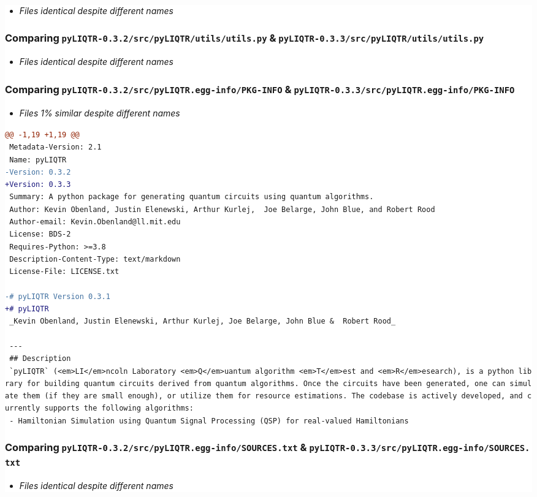  * *Files identical despite different names*

### Comparing `pyLIQTR-0.3.2/src/pyLIQTR/utils/utils.py` & `pyLIQTR-0.3.3/src/pyLIQTR/utils/utils.py`

 * *Files identical despite different names*

### Comparing `pyLIQTR-0.3.2/src/pyLIQTR.egg-info/PKG-INFO` & `pyLIQTR-0.3.3/src/pyLIQTR.egg-info/PKG-INFO`

 * *Files 1% similar despite different names*

```diff
@@ -1,19 +1,19 @@
 Metadata-Version: 2.1
 Name: pyLIQTR
-Version: 0.3.2
+Version: 0.3.3
 Summary: A python package for generating quantum circuits using quantum algorithms.
 Author: Kevin Obenland, Justin Elenewski, Arthur Kurlej,  Joe Belarge, John Blue, and Robert Rood
 Author-email: Kevin.Obenland@ll.mit.edu
 License: BDS-2
 Requires-Python: >=3.8
 Description-Content-Type: text/markdown
 License-File: LICENSE.txt
 
-# pyLIQTR Version 0.3.1
+# pyLIQTR
 _Kevin Obenland, Justin Elenewski, Arthur Kurlej, Joe Belarge, John Blue &  Robert Rood_
 
 ---
 ## Description
 `pyLIQTR` (<em>LI</em>ncoln Laboratory <em>Q</em>uantum algorithm <em>T</em>est and <em>R</em>esearch), is a python library for building quantum circuits derived from quantum algorithms. Once the circuits have been generated, one can simulate them (if they are small enough), or utilize them for resource estimations. The codebase is actively developed, and currently supports the following algorithms:
 - Hamiltonian Simulation using Quantum Signal Processing (QSP) for real-valued Hamiltonians
```

### Comparing `pyLIQTR-0.3.2/src/pyLIQTR.egg-info/SOURCES.txt` & `pyLIQTR-0.3.3/src/pyLIQTR.egg-info/SOURCES.txt`

 * *Files identical despite different names*

